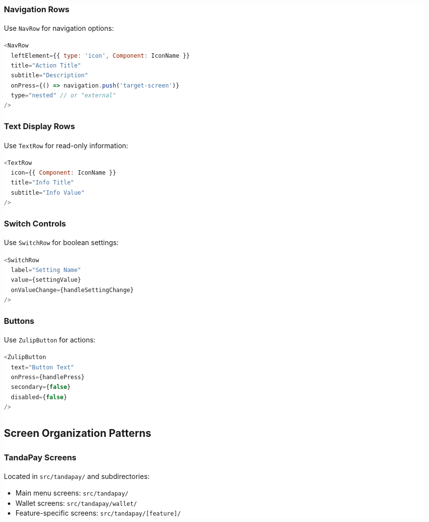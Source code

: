### Navigation Rows
Use `NavRow` for navigation options:

```javascript
<NavRow
  leftElement={{ type: 'icon', Component: IconName }}
  title="Action Title"
  subtitle="Description"
  onPress={() => navigation.push('target-screen')}
  type="nested" // or "external"
/>
```

### Text Display Rows
Use `TextRow` for read-only information:

```javascript
<TextRow
  icon={{ Component: IconName }}
  title="Info Title"
  subtitle="Info Value"
/>
```

### Switch Controls
Use `SwitchRow` for boolean settings:

```javascript
<SwitchRow
  label="Setting Name"
  value={settingValue}
  onValueChange={handleSettingChange}
/>
```

### Buttons
Use `ZulipButton` for actions:

```javascript
<ZulipButton
  text="Button Text"
  onPress={handlePress}
  secondary={false}
  disabled={false}
/>
```

## Screen Organization Patterns

### TandaPay Screens
Located in `src/tandapay/` and subdirectories:
- Main menu screens: `src/tandapay/`
- Wallet screens: `src/tandapay/wallet/`
- Feature-specific screens: `src/tandapay/[feature]/`
